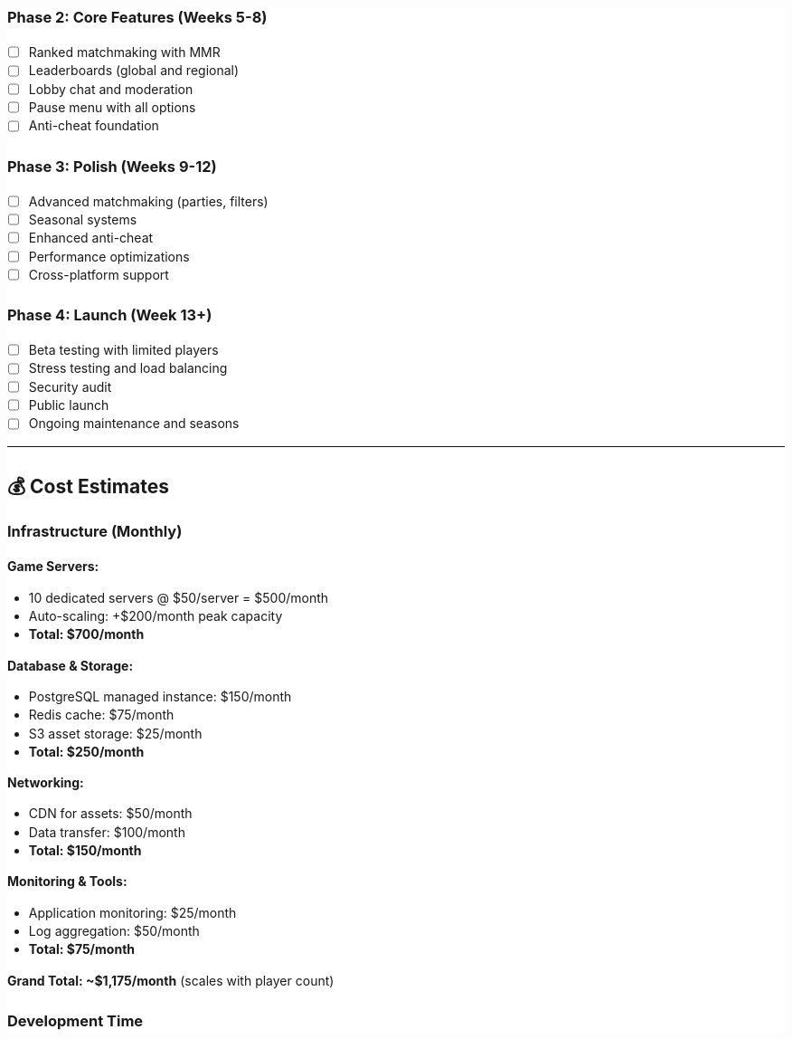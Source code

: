 ### Phase 2: Core Features (Weeks 5-8)
- [ ] Ranked matchmaking with MMR
- [ ] Leaderboards (global and regional)
- [ ] Lobby chat and moderation
- [ ] Pause menu with all options
- [ ] Anti-cheat foundation

### Phase 3: Polish (Weeks 9-12)
- [ ] Advanced matchmaking (parties, filters)
- [ ] Seasonal systems
- [ ] Enhanced anti-cheat
- [ ] Performance optimizations
- [ ] Cross-platform support

### Phase 4: Launch (Week 13+)
- [ ] Beta testing with limited players
- [ ] Stress testing and load balancing
- [ ] Security audit
- [ ] Public launch
- [ ] Ongoing maintenance and seasons

---

## 💰 Cost Estimates

### Infrastructure (Monthly)

**Game Servers:**
- 10 dedicated servers @ $50/server = $500/month
- Auto-scaling: +$200/month peak capacity
- **Total: $700/month**

**Database & Storage:**
- PostgreSQL managed instance: $150/month
- Redis cache: $75/month
- S3 asset storage: $25/month
- **Total: $250/month**

**Networking:**
- CDN for assets: $50/month
- Data transfer: $100/month
- **Total: $150/month**

**Monitoring & Tools:**
- Application monitoring: $25/month
- Log aggregation: $50/month
- **Total: $75/month**

**Grand Total: ~$1,175/month** (scales with player count)

### Development Time
